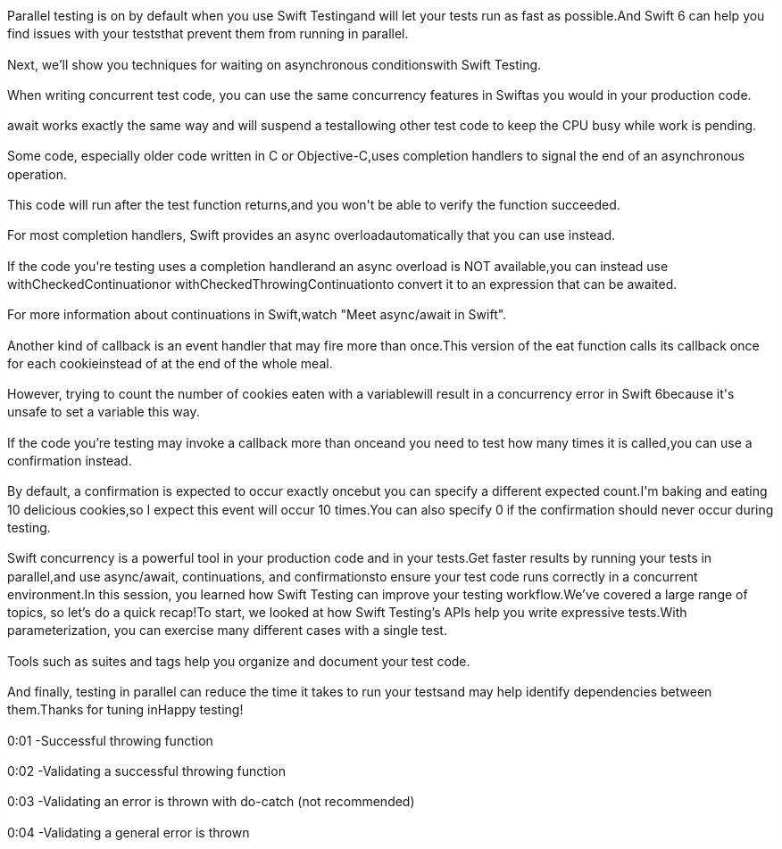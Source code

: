 Parallel testing is on by default when you use Swift Testingand will let your tests run as fast as possible.And Swift 6 can help you find issues with your teststhat prevent them from running in parallel.

Next, we’ll show you techniques for waiting on asynchronous conditionswith Swift Testing.

When writing concurrent test code, you can use the same concurrency features in Swiftas you would in your production code.

await works exactly the same way and will suspend a testallowing other test code to keep the CPU busy while work is pending.

Some code, especially older code written in C or Objective-C,uses completion handlers to signal the end of an asynchronous operation.

This code will run after the test function returns,and you won't be able to verify the function succeeded.

For most completion handlers, Swift provides an async overloadautomatically that you can use instead.

If the code you're testing uses a completion handlerand an async overload is NOT available,you can instead use withCheckedContinuationor withCheckedThrowingContinuationto convert it to an expression that can be awaited.

For more information about continuations in Swift,watch "Meet async/await in Swift".

Another kind of callback is an event handler that may fire more than once.This version of the eat function calls its callback once for each cookieinstead of at the end of the whole meal.

However, trying to count the number of cookies eaten with a variablewill result in a concurrency error in Swift 6because it's unsafe to set a variable this way.

If the code you’re testing may invoke a callback more than onceand you need to test how many times it is called,you can use a confirmation instead.

By default, a confirmation is expected to occur exactly oncebut you can specify a different expected count.I'm baking and eating 10 delicious cookies,so I expect this event will occur 10 times.You can also specify 0 if the confirmation should never occur during testing.

Swift concurrency is a powerful tool in your production code and in your tests.Get faster results by running your tests in parallel,and use async/await, continuations, and confirmationsto ensure your test code runs correctly in a concurrent environment.In this session, you learned how Swift Testing can improve your testing workflow.We’ve covered a large range of topics, so let’s do a quick recap!To start, we looked at how Swift Testing’s APIs help you write expressive tests.With parameterization, you can exercise many different cases with a single test.

Tools such as suites and tags help you organize and document your test code.

And finally, testing in parallel can reduce the time it takes to run your testsand may help identify dependencies between them.Thanks for tuning inHappy testing!

0:01 -Successful throwing function

0:02 -Validating a successful throwing function

0:03 -Validating an error is thrown with do-catch (not recommended)

0:04 -Validating a general error is thrown
